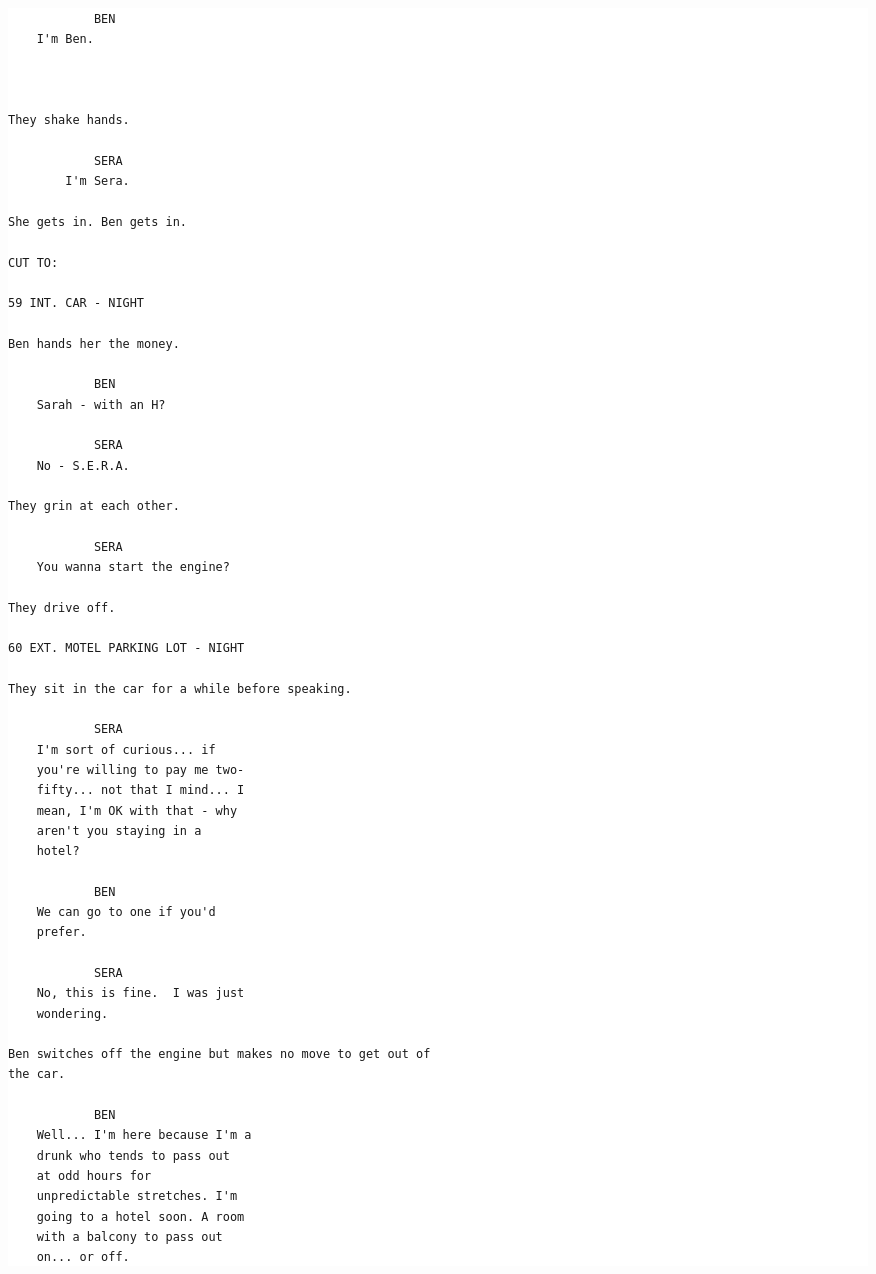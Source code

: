 				BEN
		I'm Ben.
	
	
	
	They shake hands.
	
				SERA
			I'm Sera.
	
	She gets in. Ben gets in.
	
	CUT TO:
	
	59 INT. CAR - NIGHT
	
	Ben hands her the money.
	
				BEN
		Sarah - with an H?
	
				SERA
		No - S.E.R.A.
	
	They grin at each other.
	
				SERA
		You wanna start the engine?
	
	They drive off.
	
	60 EXT. MOTEL PARKING LOT - NIGHT
	
	They sit in the car for a while before speaking.
	
				SERA
		I'm sort of curious... if 
		you're willing to pay me two-
		fifty... not that I mind... I 
		mean, I'm OK with that - why 
		aren't you staying in a 
		hotel?
		
				BEN
		We can go to one if you'd 
		prefer.
	
				SERA
		No, this is fine.  I was just 
		wondering.
	
	Ben switches off the engine but makes no move to get out of 
	the car.
	
				BEN
		Well... I'm here because I'm a 
		drunk who tends to pass out 
		at odd hours for 
		unpredictable stretches. I'm 
		going to a hotel soon. A room 
		with a balcony to pass out 
		on... or off.
		